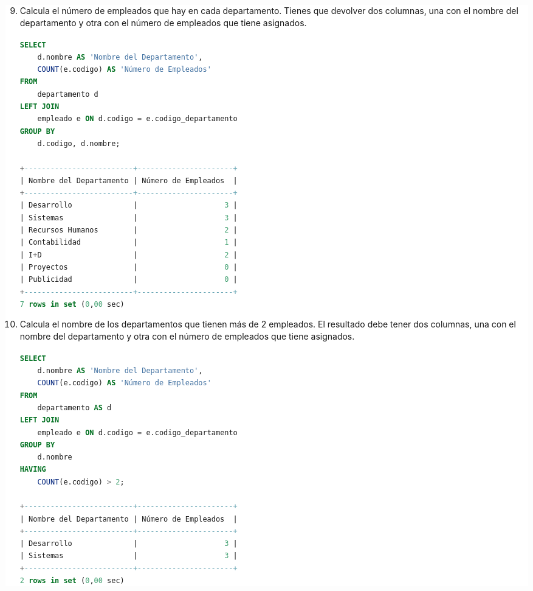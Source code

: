 9. Calcula el número de empleados que hay en cada departamento. Tienes que
   devolver dos columnas, una con el nombre del departamento y otra con el
   número de empleados que tiene asignados.

   ````sql
   SELECT 
       d.nombre AS 'Nombre del Departamento',
       COUNT(e.codigo) AS 'Número de Empleados'
   FROM 
       departamento d
   LEFT JOIN 
       empleado e ON d.codigo = e.codigo_departamento
   GROUP BY 
       d.codigo, d.nombre;
       
   +-------------------------+----------------------+
   | Nombre del Departamento | Número de Empleados  |
   +-------------------------+----------------------+
   | Desarrollo              |                    3 |
   | Sistemas                |                    3 |
   | Recursos Humanos        |                    2 |
   | Contabilidad            |                    1 |
   | I+D                     |                    2 |
   | Proyectos               |                    0 |
   | Publicidad              |                    0 |
   +-------------------------+----------------------+
   7 rows in set (0,00 sec)
   
   
   ````

10. Calcula el nombre de los departamentos que tienen más de 2 empleados. El
    resultado debe tener dos columnas, una con el nombre del departamento y
    otra con el número de empleados que tiene asignados.

    ````sql
    SELECT 
        d.nombre AS 'Nombre del Departamento',
        COUNT(e.codigo) AS 'Número de Empleados'
    FROM 
        departamento AS d
    LEFT JOIN 
        empleado e ON d.codigo = e.codigo_departamento
    GROUP BY 
        d.nombre
    HAVING 
    	COUNT(e.codigo) > 2;
    	
    +-------------------------+----------------------+
    | Nombre del Departamento | Número de Empleados  |
    +-------------------------+----------------------+
    | Desarrollo              |                    3 |
    | Sistemas                |                    3 |
    +-------------------------+----------------------+
    2 rows in set (0,00 sec)
    